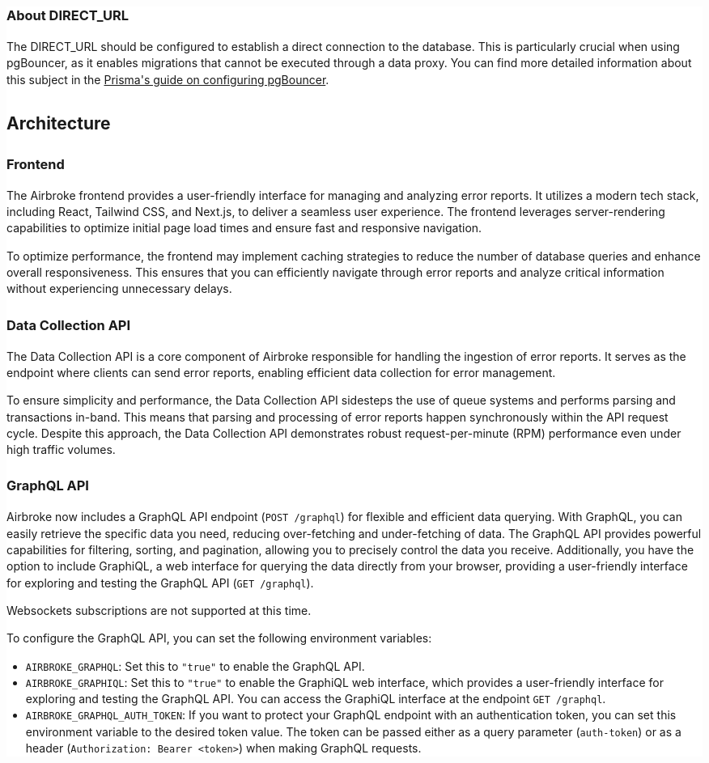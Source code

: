 ### About DIRECT_URL

The DIRECT_URL should be configured to establish a direct connection to the database. This is particularly crucial when using pgBouncer, as it enables migrations that cannot be executed through a data proxy. You can find more detailed information about this subject in the [Prisma's guide on configuring pgBouncer](https://www.prisma.io/docs/guides/performance-and-optimization/connection-management/configure-pg-bouncer).

## Architecture

### Frontend

The Airbroke frontend provides a user-friendly interface for managing and analyzing error reports. It utilizes a modern tech stack, including React, Tailwind CSS, and Next.js, to deliver a seamless user experience. The frontend leverages server-rendering capabilities to optimize initial page load times and ensure fast and responsive navigation.

To optimize performance, the frontend may implement caching strategies to reduce the number of database queries and enhance overall responsiveness. This ensures that you can efficiently navigate through error reports and analyze critical information without experiencing unnecessary delays.

### Data Collection API

The Data Collection API is a core component of Airbroke responsible for handling the ingestion of error reports. It serves as the endpoint where clients can send error reports, enabling efficient data collection for error management.

To ensure simplicity and performance, the Data Collection API sidesteps the use of queue systems and performs parsing and transactions in-band. This means that parsing and processing of error reports happen synchronously within the API request cycle. Despite this approach, the Data Collection API demonstrates robust request-per-minute (RPM) performance even under high traffic volumes.

### GraphQL API

Airbroke now includes a GraphQL API endpoint (`POST /graphql`) for flexible and efficient data querying. With GraphQL, you can easily retrieve the specific data you need, reducing over-fetching and under-fetching of data. The GraphQL API provides powerful capabilities for filtering, sorting, and pagination, allowing you to precisely control the data you receive. Additionally, you have the option to include GraphiQL, a web interface for querying the data directly from your browser, providing a user-friendly interface for exploring and testing the GraphQL API (`GET /graphql`).

Websockets subscriptions are not supported at this time.

To configure the GraphQL API, you can set the following environment variables:

- `AIRBROKE_GRAPHQL`: Set this to `"true"` to enable the GraphQL API.
- `AIRBROKE_GRAPHIQL`: Set this to `"true"` to enable the GraphiQL web interface, which provides a user-friendly interface for exploring and testing the GraphQL API. You can access the GraphiQL interface at the endpoint `GET /graphql`.
- `AIRBROKE_GRAPHQL_AUTH_TOKEN`: If you want to protect your GraphQL endpoint with an authentication token, you can set this environment variable to the desired token value. The token can be passed either as a query parameter (`auth-token`) or as a header (`Authorization: Bearer <token>`) when making GraphQL requests.
